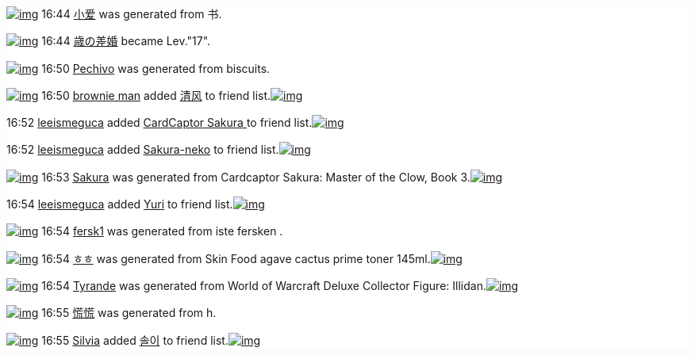 [![img](http://www.deviantsart.com/2j9ac46.png)](http://www.barcodekanojo.com/kanojo/3048124/%E5%B0%8F%E7%88%B1) 16:44 [小爱](http://www.barcodekanojo.com/kanojo/3048124/%E5%B0%8F%E7%88%B1) was generated from 书.

[![img](http://www.deviantsart.com/22te7c4.jpeg)](http://www.barcodekanojo.com/user/473489/%E6%AD%B3%E3%81%AE%E5%B7%AE%E5%A9%9A) 16:44 [歳の差婚](http://www.barcodekanojo.com/user/473489/%E6%AD%B3%E3%81%AE%E5%B7%AE%E5%A9%9A) became Lev."17".

[![img](http://www.deviantsart.com/1101bb8.png)](http://www.barcodekanojo.com/kanojo/3048125/Pechivo) 16:50 [Pechivo](http://www.barcodekanojo.com/kanojo/3048125/Pechivo) was generated from biscuits.

[![img](http://www.deviantsart.com/2bu1fn4.jpeg)](http://www.barcodekanojo.com/user/475342/brownie%20man) 16:50 [brownie man](http://www.barcodekanojo.com/user/475342/brownie%20man) added [清风](http://www.barcodekanojo.com/kanojo/2784944/%E6%B8%85%E9%A3%8E) to friend list.[![img](http://www.deviantsart.com/3ecab60.png)](http://www.barcodekanojo.com/kanojo/2784944/%E6%B8%85%E9%A3%8E)

16:52 [leeismeguca](http://www.barcodekanojo.com/user/474516/leeismeguca) added [CardCaptor Sakura ](http://www.barcodekanojo.com/kanojo/2632231/CardCaptor%20Sakura%20) to friend list.[![img](http://www.deviantsart.com/3q4kvu0.png)](http://www.barcodekanojo.com/kanojo/2632231/CardCaptor%20Sakura%20)

16:52 [leeismeguca](http://www.barcodekanojo.com/user/474516/leeismeguca) added [Sakura-neko](http://www.barcodekanojo.com/kanojo/2632237/Sakura-neko) to friend list.[![img](http://www.deviantsart.com/3km9tgu.png)](http://www.barcodekanojo.com/kanojo/2632237/Sakura-neko)

[![img](http://www.deviantsart.com/5lfk4f.png)](http://www.barcodekanojo.com/kanojo/3048126/Sakura) 16:53 [Sakura](http://www.barcodekanojo.com/kanojo/3048126/Sakura) was generated from Cardcaptor Sakura: Master of the Clow, Book 3.[![img](http://www.deviantsart.com/1ud22rp.jpeg)](http://www.barcodekanojo.com/product_images/barcode/5765371/1404978769/50x50xCardcaptor,P20Sakura,P3A,P20Master,P20of,P20the,P20Clow,P2C,P20Book,P203.jpg,qw=88,ah=88.pagespeed.ic.QcQ0JUEilm.jpg)

16:54 [leeismeguca](http://www.barcodekanojo.com/user/474516/leeismeguca) added [Yuri](http://www.barcodekanojo.com/kanojo/2974324/Yuri) to friend list.[![img](http://www.deviantsart.com/1ib8mu3.png)](http://www.barcodekanojo.com/kanojo/2974324/Yuri)

[![img](http://www.deviantsart.com/13ef9nh.png)](http://www.barcodekanojo.com/kanojo/3048127/fersk1) 16:54 [fersk1](http://www.barcodekanojo.com/kanojo/3048127/fersk1) was generated from iste fersken .

[![img](http://www.deviantsart.com/37ocv7u.png)](http://www.barcodekanojo.com/kanojo/3048128/%E3%85%8E%E3%85%8E) 16:54 [ㅎㅎ](http://www.barcodekanojo.com/kanojo/3048128/%E3%85%8E%E3%85%8E) was generated from Skin Food agave cactus prime toner 145ml.[![img](http://www.deviantsart.com/4ji5v9.jpeg)](http://www.barcodekanojo.com/product_images/barcode/5765374/1404978825/50x50xSkin,P20Food,P20agave,P20cactus,P20prime,P20toner,P20145ml.jpg,qw=88,ah=88.pagespeed.ic.QIOMGvaOdm.jpg)

[![img](http://www.deviantsart.com/b9khb4.png)](http://www.barcodekanojo.com/kanojo/3048129/Tyrande) 16:54 [Tyrande](http://www.barcodekanojo.com/kanojo/3048129/Tyrande) was generated from World of Warcraft Deluxe Collector Figure: Illidan.[![img](http://www.deviantsart.com/aef589.jpeg)](http://www.barcodekanojo.com/product_images/barcode/5765375/1404978838/50x50xWorld,P20of,P20Warcraft,P20Deluxe,P20Collector,P20Figure,P3A,P20Illidan.jpg,qw=88,ah=88.pagespeed.ic.KU9EhS-cX3.jpg)

[![img](http://www.deviantsart.com/2ck5mub.png)](http://www.barcodekanojo.com/kanojo/3048130/%E6%85%8C%E6%85%8C) 16:55 [慌慌](http://www.barcodekanojo.com/kanojo/3048130/%E6%85%8C%E6%85%8C) was generated from h.

[![img](http://www.deviantsart.com/10b9p7g.jpeg)](http://www.barcodekanojo.com/user/323279/Silvia) 16:55 [Silvia](http://www.barcodekanojo.com/user/323279/Silvia) added [솔이](http://www.barcodekanojo.com/kanojo/2772426/%EC%86%94%EC%9D%B4) to friend list.[![img](http://www.deviantsart.com/2c3mc3v.png)](http://www.barcodekanojo.com/kanojo/2772426/%EC%86%94%EC%9D%B4)
